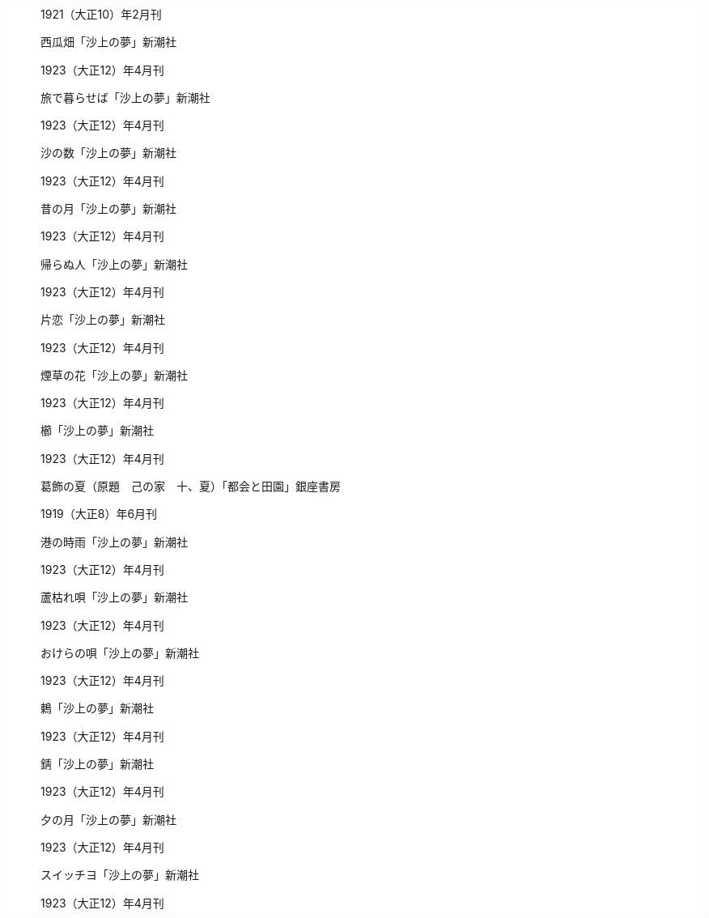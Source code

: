 　　　1921（大正10）年2月刊

　　　西瓜畑「沙上の夢」新潮社

　　　1923（大正12）年4月刊

　　　旅で暮らせば「沙上の夢」新潮社

　　　1923（大正12）年4月刊

　　　沙の数「沙上の夢」新潮社

　　　1923（大正12）年4月刊

　　　昔の月「沙上の夢」新潮社

　　　1923（大正12）年4月刊

　　　帰らぬ人「沙上の夢」新潮社

　　　1923（大正12）年4月刊

　　　片恋「沙上の夢」新潮社

　　　1923（大正12）年4月刊

　　　煙草の花「沙上の夢」新潮社

　　　1923（大正12）年4月刊

　　　櫛「沙上の夢」新潮社

　　　1923（大正12）年4月刊

　　　葛飾の夏（原題　己の家　十、夏）「都会と田園」銀座書房

　　　1919（大正8）年6月刊

　　　港の時雨「沙上の夢」新潮社

　　　1923（大正12）年4月刊

　　　蘆枯れ唄「沙上の夢」新潮社

　　　1923（大正12）年4月刊

　　　おけらの唄「沙上の夢」新潮社

　　　1923（大正12）年4月刊

　　　鶫「沙上の夢」新潮社

　　　1923（大正12）年4月刊

　　　錆「沙上の夢」新潮社

　　　1923（大正12）年4月刊

　　　夕の月「沙上の夢」新潮社

　　　1923（大正12）年4月刊

　　　スイッチヨ「沙上の夢」新潮社

　　　1923（大正12）年4月刊
